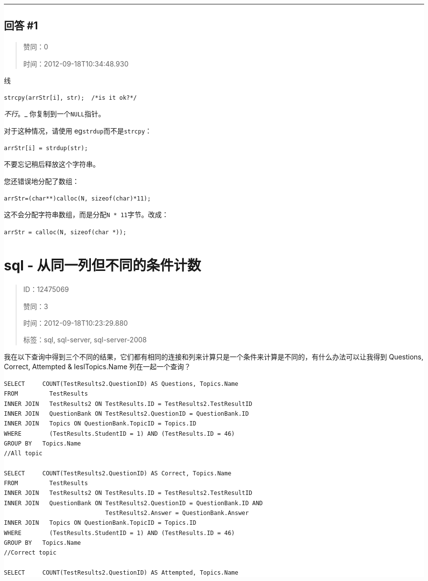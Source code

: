 * * *

## 回答 #1

> 赞同：0
> 
> 时间：2012-09-18T10:34:48.930

线

```
strcpy(arrStr[i], str);  /*is it ok?*/ 
```

*不行*。_ 你复制到一个`NULL`指针。

对于这种情况，请使用 eg`strdup`而不是`strcpy`：

```
arrStr[i] = strdup(str); 
```

不要忘记稍后释放这个字符串。

您还错误地分配了数组：

```
arrStr=(char**)calloc(N, sizeof(char)*11); 
```

这不会分配字符串数组，而是分配`N * 11`字节。改成：

```
arrStr = calloc(N, sizeof(char *)); 
```

# sql - 从同一列但不同的条件计数

> ID：12475069
> 
> 赞同：3
> 
> 时间：2012-09-18T10:23:29.880
> 
> 标签：sql, sql-server, sql-server-2008

我在以下查询中得到三个不同的结果，它们都有相同的连接和列来计算只是一个条件来计算是不同的，有什么办法可以让我得到 Questions, Correct, Attempted & IeslTopics.Name 列在一起一个查询？

```
SELECT     COUNT(TestResults2.QuestionID) AS Questions, Topics.Name
FROM         TestResults 
INNER JOIN   TestResults2 ON TestResults.ID = TestResults2.TestResultID 
INNER JOIN   QuestionBank ON TestResults2.QuestionID = QuestionBank.ID 
INNER JOIN   Topics ON QuestionBank.TopicID = Topics.ID
WHERE        (TestResults.StudentID = 1) AND (TestResults.ID = 46)
GROUP BY   Topics.Name
//All topic

SELECT     COUNT(TestResults2.QuestionID) AS Correct, Topics.Name
FROM         TestResults 
INNER JOIN   TestResults2 ON TestResults.ID = TestResults2.TestResultID 
INNER JOIN   QuestionBank ON TestResults2.QuestionID = QuestionBank.ID AND 
                             TestResults2.Answer = QuestionBank.Answer 
INNER JOIN   Topics ON QuestionBank.TopicID = Topics.ID
WHERE        (TestResults.StudentID = 1) AND (TestResults.ID = 46)
GROUP BY   Topics.Name
//Correct topic

SELECT     COUNT(TestResults2.QuestionID) AS Attempted, Topics.Name
```